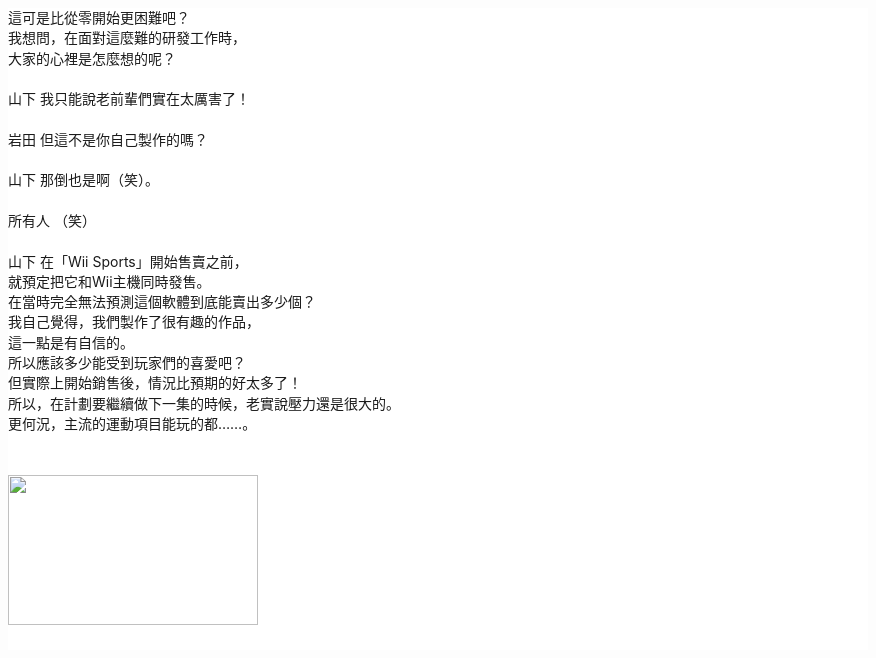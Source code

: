 這可是比從零開始更困難吧？<br>
我想問，在面對這麼難的研發工作時，<br>
大家的心裡是怎麼想的呢？<br>
                          <br>
                        </span></td>
                      </tr>
                      <tr>
                        <td align="left" valign="top"><span class="wiifitcrv_gray13bold">山下</span></td>
                        <td><span class="wiifitcrv_gray13">我只能說老前輩們實在太厲害了！<br>
                          <br>
                        </span></td>
                      </tr>
                      <tr>
                        <td align="left" valign="top"><span class="wiifitcrv_gray13bold">岩田</span></td>
                        <td><span class="wiifitcrv_gray13">但這不是你自己製作的嗎？<br>
                              <br>
                        </span></td>
                      </tr>
                      <tr>
                        <td align="left" valign="top"><span class="wiifitcrv_gray13bold">山下</span></td>
                        <td><span class="wiifitcrv_gray13">那倒也是啊（笑）。<br>
                          <br>
                        </span></td>
                      </tr>
                      <tr>
                        <td align="left" valign="top"><span class="wiifitcrv_gray13bold">所有人</span></td>
                        <td><span class="wiifitcrv_gray13">（笑）<br>
                              <br>
                        </span></td>
                      </tr>
                      <tr>
                        <td align="left" valign="top"><span class="wiifitcrv_gray13bold">山下</span></td>
                        <td><span class="wiifitcrv_gray13">在「Wii Sports」開始售賣之前，<br>
就預定把它和Wii主機同時發售。<br>
在當時完全無法預測這個軟體到底能賣出多少個？<br>
我自己覺得，我們製作了很有趣的作品，<br>
這一點是有自信的。<br>
所以應該多少能受到玩家們的喜愛吧？<br>
但實際上開始銷售後，情況比預期的好太多了！<br>
所以，在計劃要繼續做下一集的時候，老實說壓力還是很大的。<br>
更何況，主流的運動項目能玩的都……。<br>
                          <br>
                        </span></td>
                      </tr>
                      <tr>
                        <td align="left" valign="top">&nbsp;</td>
                        <td align="center" valign="middle"><br>
                          <img src="../images/wsr_interview_43.jpg" width="250" height="150"><br>
                            <br></td>
                      </tr>
                      